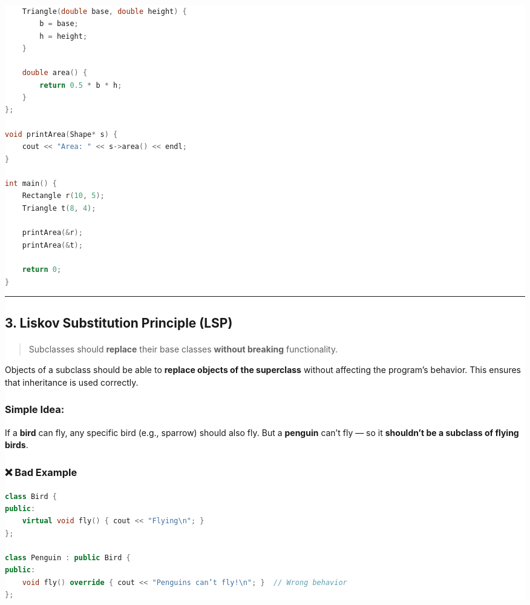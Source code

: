 ```cpp
    Triangle(double base, double height) {
        b = base;
        h = height;
    }

    double area() {
        return 0.5 * b * h;
    }
};

void printArea(Shape* s) {
    cout << "Area: " << s->area() << endl;
}

int main() {
    Rectangle r(10, 5);
    Triangle t(8, 4);

    printArea(&r);
    printArea(&t);

    return 0;
}

```

---

## **3. Liskov Substitution Principle (LSP)**

> Subclasses should **replace** their base classes **without breaking** functionality.

 Objects of a subclass should be able to **replace objects of the superclass** without affecting the program’s behavior. This ensures that inheritance is used correctly.


### Simple Idea:

If a **bird** can fly, any specific bird (e.g., sparrow) should also fly. But a **penguin** can’t fly — so it **shouldn’t be a subclass of flying birds**.


### ❌ Bad Example

```cpp
class Bird {
public:
    virtual void fly() { cout << "Flying\n"; }
};

class Penguin : public Bird {
public:
    void fly() override { cout << "Penguins can’t fly!\n"; }  // Wrong behavior
};
```
